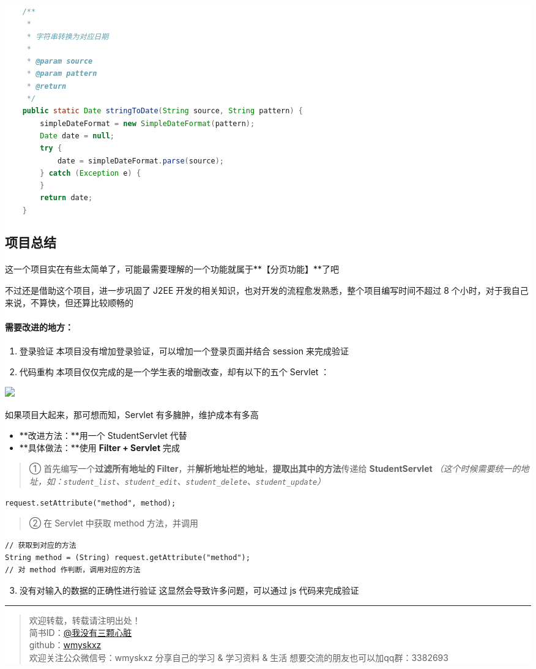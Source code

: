 ```java
    /**
     * 
     * 字符串转换为对应日期
     * 
     * @param source
     * @param pattern
     * @return
     */
    public static Date stringToDate(String source, String pattern) {
        simpleDateFormat = new SimpleDateFormat(pattern);
        Date date = null;
        try {
            date = simpleDateFormat.parse(source);
        } catch (Exception e) {
        }
        return date;
    }
```

## 项目总结
这一个项目实在有些太简单了，可能最需要理解的一个功能就属于**【分页功能】**了吧

不过还是借助这个项目，进一步巩固了 J2EE 开发的相关知识，也对开发的流程愈发熟悉，整个项目编写时间不超过 8 个小时，对于我自己来说，不算快，但还算比较顺畅的

#### 需要改进的地方：

1. 登录验证
本项目没有增加登录验证，可以增加一个登录页面并结合 session 来完成验证

2. 代码重构
本项目仅仅完成的是一个学生表的增删改查，却有以下的五个 Servlet ：

![](https://cdn.jsdelivr.net/gh/wmyskxz/img/img/初学Java-Web(9)——学生管理系统（简易版）总结/7896890-83b087dbf84970dd.png)

如果项目大起来，那可想而知，Servlet 有多臃肿，维护成本有多高
- **改进方法：**用一个 StudentServlet 代替
- **具体做法：**使用 **Filter + Servlet** 完成
> ① 首先编写一个**过滤所有地址的 Filter**，并**解析地址栏的地址**，**提取出其中的方法**传递给 **StudentServlet** *（这个时候需要统一的地址，如：`student_list`、`student_edit`、`student_delete`、`student_update`）*
```
request.setAttribute("method", method);
```
> ② 在 Servlet 中获取 method 方法，并调用
```
// 获取到对应的方法
String method = (String) request.getAttribute("method");
// 对 method 作判断，调用对应的方法
```

3. 没有对输入的数据的正确性进行验证
这显然会导致许多问题，可以通过 js 代码来完成验证

---

> 欢迎转载，转载请注明出处！   
> 简书ID：[@我没有三颗心脏](https://www.jianshu.com/u/a40d61a49221)  
> github：[wmyskxz](https://github.com/wmyskxz/)  
> 欢迎关注公众微信号：wmyskxz
> 分享自己的学习 & 学习资料 & 生活
> 想要交流的朋友也可以加qq群：3382693
